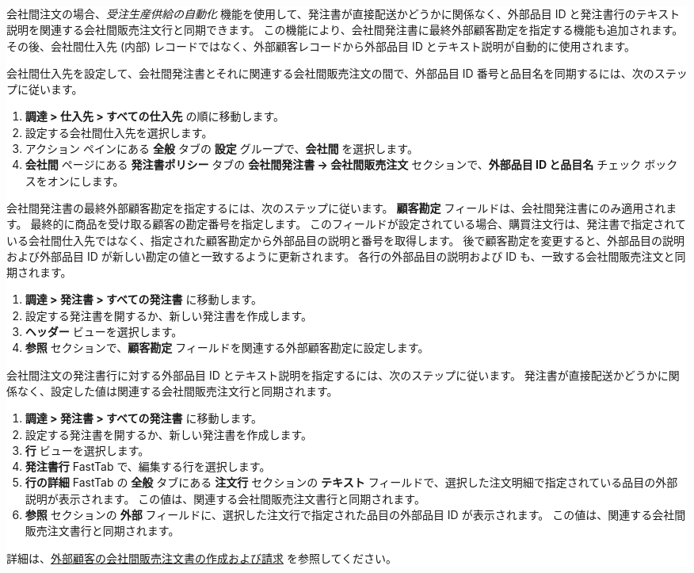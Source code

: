 会社間注文の場合、*受注生産供給の自動化* 機能を使用して、発注書が直接配送かどうかに関係なく、外部品目 ID と発注書行のテキスト説明を関連する会社間販売注文行と同期できます。 この機能により、会社間発注書に最終外部顧客勘定を指定する機能も追加されます。 その後、会社間仕入先 (内部) レコードではなく、外部顧客レコードから外部品目 ID とテキスト説明が自動的に使用されます。

会社間仕入先を設定して、会社間発注書とそれに関連する会社間販売注文の間で、外部品目 ID 番号と品目名を同期するには、次のステップに従います。

1. **調達 \> 仕入先 \> すべての仕入先** の順に移動します。
1. 設定する会社間仕入先を選択します。
1. アクション ペインにある **全般** タブの **設定** グループで、**会社間** を選択します。
1. **会社間** ページにある **発注書ポリシー** タブの **会社間発注書 -\> 会社間販売注文** セクションで、**外部品目 ID と品目名** チェック ボックスをオンにします。

会社間発注書の最終外部顧客勘定を指定するには、次のステップに従います。 **顧客勘定** フィールドは、会社間発注書にのみ適用されます。 最終的に商品を受け取る顧客の勘定番号を指定します。 このフィールドが設定されている場合、購買注文行は、発注書で指定されている会社間仕入先ではなく、指定された顧客勘定から外部品目の説明と番号を取得します。 後で顧客勘定を変更すると、外部品目の説明および外部品目 ID が新しい勘定の値と一致するように更新されます。 各行の外部品目の説明および ID も、一致する会社間販売注文と同期されます。

1. **調達 \> 発注書 \> すべての発注書** に移動します。
1. 設定する発注書を開するか、新しい発注書を作成します。
1. **ヘッダー** ビューを選択します。
1. **参照** セクションで、**顧客勘定** フィールドを関連する外部顧客勘定に設定します。

会社間注文の発注書行に対する外部品目 ID とテキスト説明を指定するには、次のステップに従います。 発注書が直接配送かどうかに関係なく、設定した値は関連する会社間販売注文行と同期されます。

1. **調達 \> 発注書 \> すべての発注書** に移動します。
1. 設定する発注書を開するか、新しい発注書を作成します。
1. **行** ビューを選択します。
1. **発注書行** FastTab で、編集する行を選択します。
1. **行の詳細** FastTab の **全般** タブにある **注文行** セクションの **テキスト** フィールドで、選択した注文明細で指定されている品目の外部説明が表示されます。 この値は、関連する会社間販売注文書行と同期されます。
1. **参照** セクションの **外部** フィールドに、選択した注文行で指定された品目の外部品目 ID が表示されます。 この値は、関連する会社間販売注文書行と同期されます。

詳細は、[外部顧客の会社間販売注文書の作成および請求](../sales-marketing/intercompany-sales-order-for-external-customer.md) を参照してください。
